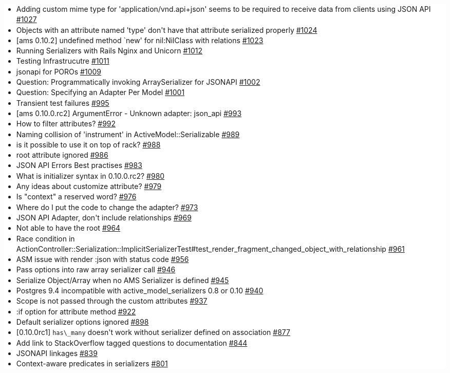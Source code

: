 - Adding custom mime type for 'application/vnd.api+json' seems to be required to receive data from clients using JSON API [\#1027](https://github.com/rails-api/active_model_serializers/issues/1027)
- Objects with an attribute named 'type' don't have that attribute serialized properly [\#1024](https://github.com/rails-api/active_model_serializers/issues/1024)
- \[ams 0.10.2\] undefined method `new' for nil:NilClass with relations [\#1023](https://github.com/rails-api/active_model_serializers/issues/1023)
- Running Serializers with Rails Nginx and Unicorn [\#1012](https://github.com/rails-api/active_model_serializers/issues/1012)
- Testing Infrastrucutre [\#1011](https://github.com/rails-api/active_model_serializers/issues/1011)
- jsonapi for POROs [\#1009](https://github.com/rails-api/active_model_serializers/issues/1009)
- Question: Programmatically invoking ArraySerializer for JSONAPI [\#1002](https://github.com/rails-api/active_model_serializers/issues/1002)
- Question: Specifying an Adapter Per Model [\#1001](https://github.com/rails-api/active_model_serializers/issues/1001)
- Transient test failures [\#995](https://github.com/rails-api/active_model_serializers/issues/995)
- \[ams 0.10.0.rc2\] ArgumentError - Unknown adapter: json\_api [\#993](https://github.com/rails-api/active_model_serializers/issues/993)
- How to filter attributes? [\#992](https://github.com/rails-api/active_model_serializers/issues/992)
- Naming collision of 'instrument' in ActiveModel::Serializable [\#989](https://github.com/rails-api/active_model_serializers/issues/989)
- is it possible to use it on top of rack? [\#988](https://github.com/rails-api/active_model_serializers/issues/988)
- root attribute ignored [\#986](https://github.com/rails-api/active_model_serializers/issues/986)
- JSON API Errors Best practises [\#983](https://github.com/rails-api/active_model_serializers/issues/983)
- What is initializer syntax in 0.10.0.rc2? [\#980](https://github.com/rails-api/active_model_serializers/issues/980)
- Any ideas about customize attribute? [\#979](https://github.com/rails-api/active_model_serializers/issues/979)
- Is "context" a reserved word? [\#976](https://github.com/rails-api/active_model_serializers/issues/976)
- Where do I put the code to change the adapter? [\#973](https://github.com/rails-api/active_model_serializers/issues/973)
- JSON API Adapter, don't include relationships [\#969](https://github.com/rails-api/active_model_serializers/issues/969)
- Not able to have the root [\#964](https://github.com/rails-api/active_model_serializers/issues/964)
- Race condition in ActionController::Serialization::ImplicitSerializerTest\#test\_render\_fragment\_changed\_object\_with\_relationship  [\#961](https://github.com/rails-api/active_model_serializers/issues/961)
- ASM issue with render :json with status code [\#956](https://github.com/rails-api/active_model_serializers/issues/956)
- Pass options into raw array serializer call [\#946](https://github.com/rails-api/active_model_serializers/issues/946)
- Serialize Object/Array when no AMS Serializer is defined [\#945](https://github.com/rails-api/active_model_serializers/issues/945)
- Postgres 9.4 incompatible with active\_model\_serializers 0.8 or 0.10 [\#940](https://github.com/rails-api/active_model_serializers/issues/940)
- Scope is not passed through the custom attributes [\#937](https://github.com/rails-api/active_model_serializers/issues/937)
- :if option for attribute method [\#922](https://github.com/rails-api/active_model_serializers/issues/922)
- Default serializer options ignored [\#898](https://github.com/rails-api/active_model_serializers/issues/898)
- \[0.10.0rc1\] `has\_many` doesn't work without serializer defined on association [\#877](https://github.com/rails-api/active_model_serializers/issues/877)
- Add link to StackOverflow tagged questions to documentation [\#844](https://github.com/rails-api/active_model_serializers/issues/844)
- JSONAPI linkages [\#839](https://github.com/rails-api/active_model_serializers/issues/839)
- Context-aware predicates in serializers [\#801](https://github.com/rails-api/active_model_serializers/issues/801)
